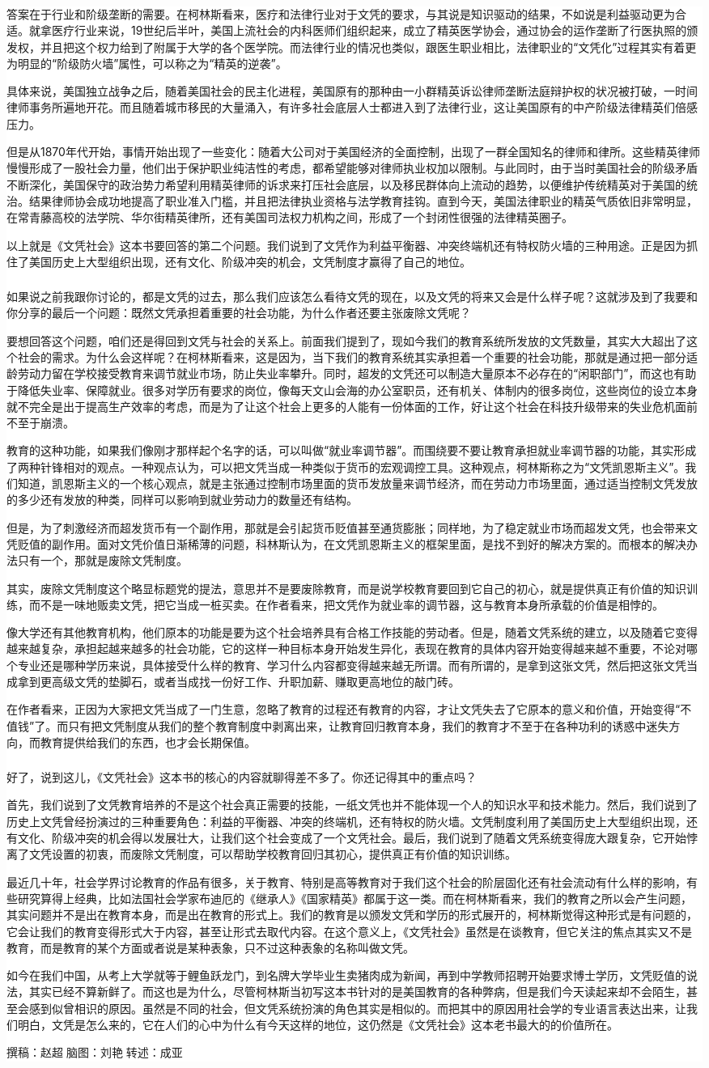 答案在于行业和阶级垄断的需要。在柯林斯看来，医疗和法律行业对于文凭的要求，与其说是知识驱动的结果，不如说是利益驱动更为合适。就拿医疗行业来说，19世纪后半叶，美国上流社会的内科医师们组织起来，成立了精英医学协会，通过协会的运作垄断了行医执照的颁发权，并且把这个权力给到了附属于大学的各个医学院。而法律行业的情况也类似，跟医生职业相比，法律职业的“文凭化”过程其实有着更为明显的“阶级防火墙”属性，可以称之为“精英的逆袭”。

具体来说，美国独立战争之后，随着美国社会的民主化进程，美国原有的那种由一小群精英诉讼律师垄断法庭辩护权的状况被打破，一时间律师事务所遍地开花。而且随着城市移民的大量涌入，有许多社会底层人士都进入到了法律行业，这让美国原有的中产阶级法律精英们倍感压力。

但是从1870年代开始，事情开始出现了一些变化：随着大公司对于美国经济的全面控制，出现了一群全国知名的律师和律所。这些精英律师慢慢形成了一股社会力量，他们出于保护职业纯洁性的考虑，都希望能够对律师执业权加以限制。与此同时，由于当时美国社会的阶级矛盾不断深化，美国保守的政治势力希望利用精英律师的诉求来打压社会底层，以及移民群体向上流动的趋势，以便维护传统精英对于美国的统治。结果律师协会成功地提高了职业准入门槛，并且把法律执业资格与法学教育挂钩。直到今天，美国法律职业的精英气质依旧非常明显，在常青藤高校的法学院、华尔街精英律所，还有美国司法权力机构之间，形成了一个封闭性很强的法律精英圈子。

以上就是《文凭社会》这本书要回答的第二个问题。我们说到了文凭作为利益平衡器、冲突终端机还有特权防火墙的三种用途。正是因为抓住了美国历史上大型组织出现，还有文化、阶级冲突的机会，文凭制度才赢得了自己的地位。

###  



如果说之前我跟你讨论的，都是文凭的过去，那么我们应该怎么看待文凭的现在，以及文凭的将来又会是什么样子呢？这就涉及到了我要和你分享的最后一个问题：既然文凭承担着重要的社会功能，为什么作者还要主张废除文凭呢？

要想回答这个问题，咱们还是得回到文凭与社会的关系上。前面我们提到了，现如今我们的教育系统所发放的文凭数量，其实大大超出了这个社会的需求。为什么会这样呢？在柯林斯看来，这是因为，当下我们的教育系统其实承担着一个重要的社会功能，那就是通过把一部分适龄劳动力留在学校接受教育来调节就业市场，防止失业率攀升。同时，超发的文凭还可以制造大量原本不必存在的“闲职部门”，而这也有助于降低失业率、保障就业。很多对学历有要求的岗位，像每天文山会海的办公室职员，还有机关、体制内的很多岗位，这些岗位的设立本身就不完全是出于提高生产效率的考虑，而是为了让这个社会上更多的人能有一份体面的工作，好让这个社会在科技升级带来的失业危机面前不至于崩溃。

教育的这种功能，如果我们像刚才那样起个名字的话，可以叫做“就业率调节器”。而围绕要不要让教育承担就业率调节器的功能，其实形成了两种针锋相对的观点。一种观点认为，可以把文凭当成一种类似于货币的宏观调控工具。这种观点，柯林斯称之为“文凭凯恩斯主义”。我们知道，凯恩斯主义的一个核心观点，就是主张通过控制市场里面的货币发放量来调节经济，而在劳动力市场里面，通过适当控制文凭发放的多少还有发放的种类，同样可以影响到就业劳动力的数量还有结构。

但是，为了刺激经济而超发货币有一个副作用，那就是会引起货币贬值甚至通货膨胀；同样地，为了稳定就业市场而超发文凭，也会带来文凭贬值的副作用。面对文凭价值日渐稀薄的问题，科林斯认为，在文凭凯恩斯主义的框架里面，是找不到好的解决方案的。而根本的解决办法只有一个，那就是废除文凭制度。

其实，废除文凭制度这个略显标题党的提法，意思并不是要废除教育，而是说学校教育要回到它自己的初心，就是提供真正有价值的知识训练，而不是一味地贩卖文凭，把它当成一桩买卖。在作者看来，把文凭作为就业率的调节器，这与教育本身所承载的价值是相悖的。

像大学还有其他教育机构，他们原本的功能是要为这个社会培养具有合格工作技能的劳动者。但是，随着文凭系统的建立，以及随着它变得越来越复杂，承担起越来越多的社会功能，它的这样一种目标本身开始发生异化，表现在教育的具体内容开始变得越来越不重要，不论对哪个专业还是哪种学历来说，具体接受什么样的教育、学习什么内容都变得越来越无所谓。而有所谓的，是拿到这张文凭，然后把这张文凭当成拿到更高级文凭的垫脚石，或者当成找一份好工作、升职加薪、赚取更高地位的敲门砖。

在作者看来，正因为大家把文凭当成了一门生意，忽略了教育的过程还有教育的内容，才让文凭失去了它原本的意义和价值，开始变得“不值钱”了。而只有把文凭制度从我们的整个教育制度中剥离出来，让教育回归教育本身，我们的教育才不至于在各种功利的诱惑中迷失方向，而教育提供给我们的东西，也才会长期保值。

###  



好了，说到这儿，《文凭社会》这本书的核心的内容就聊得差不多了。你还记得其中的重点吗？

首先，我们说到了文凭教育培养的不是这个社会真正需要的技能，一纸文凭也并不能体现一个人的知识水平和技术能力。然后，我们说到了历史上文凭曾经扮演过的三种重要角色：利益的平衡器、冲突的终端机，还有特权的防火墙。文凭制度利用了美国历史上大型组织出现，还有文化、阶级冲突的机会得以发展壮大，让我们这个社会变成了一个文凭社会。最后，我们说到了随着文凭系统变得庞大跟复杂，它开始悖离了文凭设置的初衷，而废除文凭制度，可以帮助学校教育回归其初心，提供真正有价值的知识训练。

最近几十年，社会学界讨论教育的作品有很多，关于教育、特别是高等教育对于我们这个社会的阶层固化还有社会流动有什么样的影响，有些研究算得上经典，比如法国社会学家布迪厄的《继承人》《国家精英》都属于这一类。而在柯林斯看来，我们的教育之所以会产生问题，其实问题并不是出在教育本身，而是出在教育的形式上。我们的教育是以颁发文凭和学历的形式展开的，柯林斯觉得这种形式是有问题的，它会让我们的教育变得形式大于内容，甚至让形式去取代内容。在这个意义上，《文凭社会》虽然是在谈教育，但它关注的焦点其实又不是教育，而是教育的某个方面或者说是某种表象，只不过这种表象的名称叫做文凭。

如今在我们中国，从考上大学就等于鲤鱼跃龙门，到名牌大学毕业生卖猪肉成为新闻，再到中学教师招聘开始要求博士学历，文凭贬值的说法，其实已经不算新鲜了。而这也是为什么，尽管柯林斯当初写这本书针对的是美国教育的各种弊病，但是我们今天读起来却不会陌生，甚至会感到似曾相识的原因。虽然是不同的社会，但文凭系统扮演的角色其实是相似的。而把其中的原因用社会学的专业语言表达出来，让我们明白，文凭是怎么来的，它在人们的心中为什么有今天这样的地位，这仍然是《文凭社会》这本老书最大的的价值所在。

撰稿：赵超
脑图：刘艳
转述：成亚

